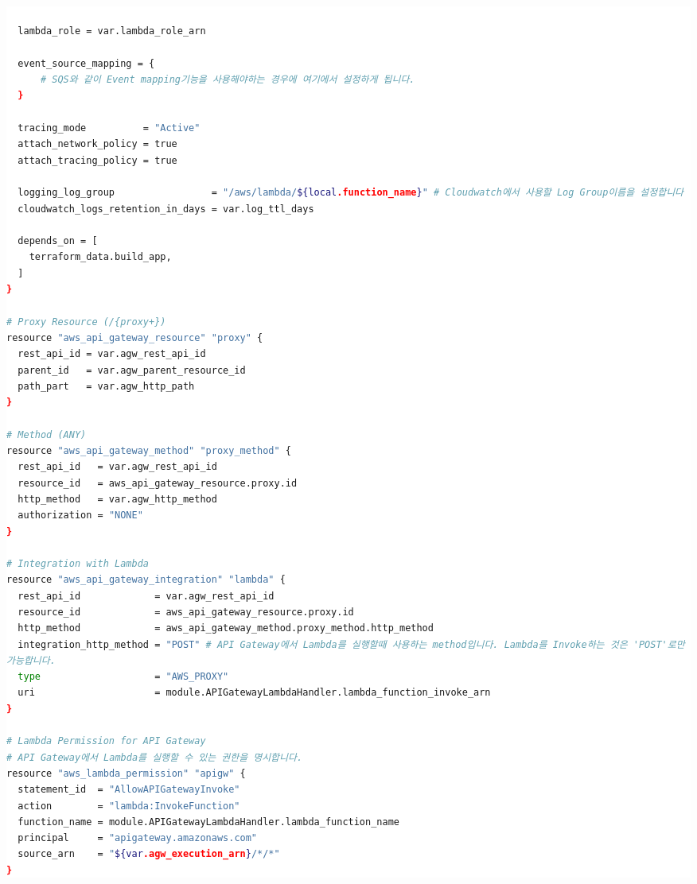 ```bash

  lambda_role = var.lambda_role_arn

  event_source_mapping = {
	  # SQS와 같이 Event mapping기능을 사용해야하는 경우에 여기에서 설정하게 됩니다.
  }

  tracing_mode          = "Active"
  attach_network_policy = true
  attach_tracing_policy = true

  logging_log_group                 = "/aws/lambda/${local.function_name}" # Cloudwatch에서 사용할 Log Group이름을 설정합니다
  cloudwatch_logs_retention_in_days = var.log_ttl_days

  depends_on = [
    terraform_data.build_app,
  ]
}

# Proxy Resource (/{proxy+})
resource "aws_api_gateway_resource" "proxy" {
  rest_api_id = var.agw_rest_api_id
  parent_id   = var.agw_parent_resource_id
  path_part   = var.agw_http_path
}

# Method (ANY)
resource "aws_api_gateway_method" "proxy_method" {
  rest_api_id   = var.agw_rest_api_id
  resource_id   = aws_api_gateway_resource.proxy.id
  http_method   = var.agw_http_method
  authorization = "NONE"
}

# Integration with Lambda
resource "aws_api_gateway_integration" "lambda" {
  rest_api_id             = var.agw_rest_api_id
  resource_id             = aws_api_gateway_resource.proxy.id
  http_method             = aws_api_gateway_method.proxy_method.http_method
  integration_http_method = "POST" # API Gateway에서 Lambda를 실행할때 사용하는 method입니다. Lambda를 Invoke하는 것은 'POST'로만 가능합니다.
  type                    = "AWS_PROXY"
  uri                     = module.APIGatewayLambdaHandler.lambda_function_invoke_arn
}

# Lambda Permission for API Gateway
# API Gateway에서 Lambda를 실행할 수 있는 권한을 명시합니다.
resource "aws_lambda_permission" "apigw" {
  statement_id  = "AllowAPIGatewayInvoke"
  action        = "lambda:InvokeFunction"
  function_name = module.APIGatewayLambdaHandler.lambda_function_name
  principal     = "apigateway.amazonaws.com"
  source_arn    = "${var.agw_execution_arn}/*/*"
}
```
